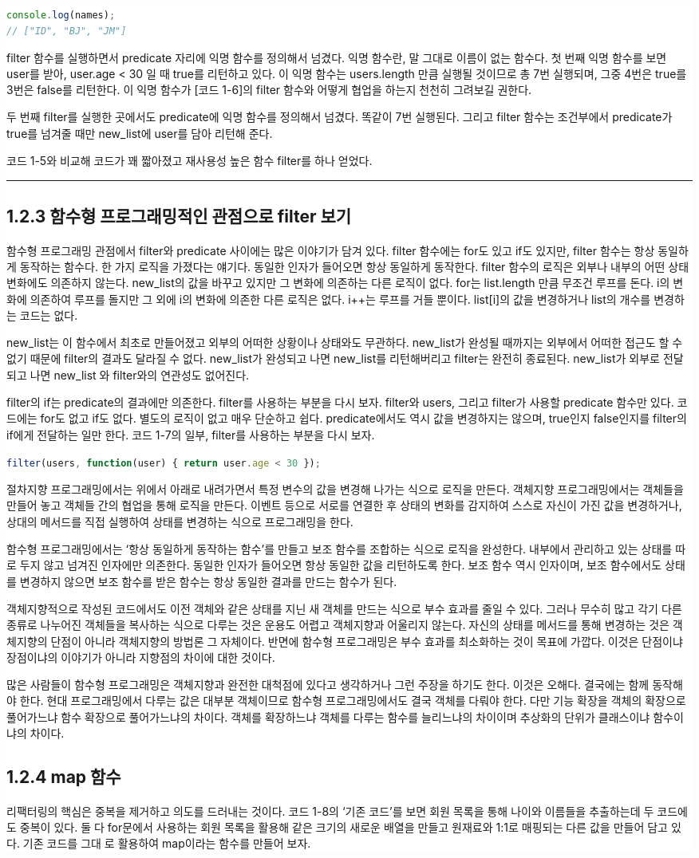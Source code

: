 ```javascript
console.log(names);
// ["ID", "BJ", "JM"]

```


filter 함수를 실행하면서 predicate 자리에 익명 함수를 정의해서 넘겼다. 익명 함수란, 말 그대로 이름이 없는 함수다. 첫 번째 익명 함수를 보면 user를 받아, user.age < 30 일 때 true를 리턴하고 있다. 이 익명 함수는 users.length 만큼 실행될 것이므로 총 7번 실행되며, 그중 4번은 true를 3번은 false를 리턴한다. 이 익명 함수가 [코드 1-6]의 filter 함수와 어떻게 협업을 하는지 천천히 그려보길 권한다.

두 번째 filter를 실행한 곳에서도 predicate에 익명 함수를 정의해서 넘겼다. 똑같이 7번 실행된다. 그리고 filter 함수는 조건부에서 predicate가 true를 넘겨줄 때만 new_list에 user를 담아 리턴해 준다.

코드 1-5와 비교해 코드가 꽤 짧아졌고 재사용성 높은 함수 filter를 하나 얻었다.

---
## 1.2.3 함수형 프로그래밍적인 관점으로 filter 보기

함수형 프로그래밍 관점에서 filter와 predicate 사이에는 많은 이야기가 담겨 있다. filter 함수에는 for도 있고 if도 있지만, filter 함수는 항상 동일하게 동작하는 함수다. 한 가지 로직을 가졌다는 얘기다. 동일한 인자가 들어오면 항상 동일하게 동작한다. filter 함수의 로직은 외부나 내부의 어떤 상태 변화에도 의존하지 않는다. new_list의 값을 바꾸고 있지만 그 변화에 의존하는 다른 로직이 없다. for는 list.length 만큼 무조건 루프를 돈다. i의 변화에 의존하여 루프를 돌지만 그 외에 i의 변화에 의존한 다른 로직은 없다. i++는 루프를 거들 뿐이다. list[i]의 값을 변경하거나 list의 개수를 변경하는 코드는 없다.

new_list는 이 함수에서 최초로 만들어졌고 외부의 어떠한 상황이나 상태와도 무관하다. new_list가 완성될 때까지는 외부에서 어떠한 접근도 할 수 없기 때문에 filter의 결과도 달라질 수 없다. new_list가 완성되고 나면 new_list를 리턴해버리고 filter는 완전히 종료된다. new_list가 외부로 전달되고 나면 new_list 와 filter와의 연관성도 없어진다.

filter의 if는 predicate의 결과에만 의존한다. filter를 사용하는 부분을 다시 보자. filter와 users, 그리고 filter가 사용할 predicate 함수만 있다. 코드에는 for도 없고 if도 없다. 별도의 로직이 없고 매우 단순하고 쉽다. predicate에서도 역시 값을 변경하지는 않으며, true인지 false인지를 filter의 if에게 전달하는 일만 한다. 코드 1-7의 일부, filter를 사용하는 부분을 다시 보자.

```javascript
filter(users, function(user) { return user.age < 30 });
```

절차지향 프로그래밍에서는 위에서 아래로 내려가면서 특정 변수의 값을 변경해 나가는 식으로 로직을 만든다. 객체지향 프로그래밍에서는 객체들을 만들어 놓고 객체들 간의 협업을 통해 로직을 만든다. 이벤트 등으로 서로를 연결한 후 상태의 변화를 감지하여 스스로 자신이 가진 값을 변경하거나, 상대의 메서드를 직접 실행하여 상태를 변경하는 식으로 프로그래밍을 한다.

함수형 프로그래밍에서는 ‘항상 동일하게 동작하는 함수’를 만들고 보조 함수를 조합하는 식으로 로직을 완성한다. 내부에서 관리하고 있는 상태를 따로 두지 않고 넘겨진 인자에만 의존한다. 동일한 인자가 들어오면 항상 동일한 값을 리턴하도록 한다. 보조 함수 역시 인자이며, 보조 함수에서도 상태를 변경하지 않으면 보조 함수를 받은 함수는 항상 동일한 결과를 만드는 함수가 된다.

객체지향적으로 작성된 코드에서도 이전 객체와 같은 상태를 지닌 새 객체를 만드는 식으로 부수 효과를 줄일 수 있다. 그러나 무수히 많고 각기 다른 종류로 나누어진 객체들을 복사하는 식으로 다루는 것은 운용도 어렵고 객체지향과 어울리지 않는다. 자신의 상태를 메서드를 통해 변경하는 것은 객체지향의 단점이 아니라 객체지향의 방법론 그 자체이다. 반면에 함수형 프로그래밍은 부수 효과를 최소화하는 것이 목표에 가깝다. 이것은 단점이냐 장점이냐의 이야기가 아니라 지향점의 차이에 대한 것이다.

많은 사람들이 함수형 프로그래밍은 객체지향과 완전한 대척점에 있다고 생각하거나 그런 주장을 하기도 한다. 이것은 오해다. 결국에는 함께 동작해야 한다. 현대 프로그래밍에서 다루는 값은 대부분 객체이므로 함수형 프로그래밍에서도 결국 객체를 다뤄야 한다. 다만 기능 확장을 객체의 확장으로 풀어가느냐 함수 확장으로 풀어가느냐의 차이다. 객체를 확장하느냐 객체를 다루는 함수를 늘리느냐의 차이이며 추상화의 단위가 클래스이냐 함수이냐의 차이다.

## 1.2.4 map 함수

리팩터링의 핵심은 중복을 제거하고 의도를 드러내는 것이다. 코드 1-8의 ‘기존 코드’를 보면 회원 목록을 통해 나이와 이름들을 추출하는데 두 코드에도 중복이 있다. 둘 다 for문에서 사용하는 회원 목록을 활용해 같은 크기의 새로운 배열을 만들고 원재료와 1:1로 매핑되는 다른 값을 만들어 담고 있다. 기존 코드를 그대 로 활용하여 map이라는 함수를 만들어 보자.
